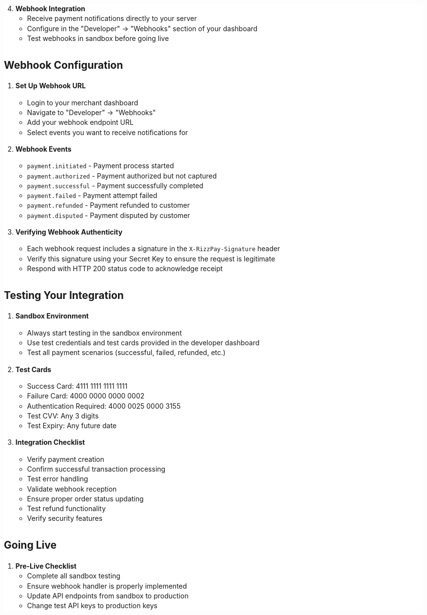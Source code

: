 4. **Webhook Integration**
   - Receive payment notifications directly to your server
   - Configure in the "Developer" → "Webhooks" section of your dashboard
   - Test webhooks in sandbox before going live

## Webhook Configuration

1. **Set Up Webhook URL**
   - Login to your merchant dashboard
   - Navigate to "Developer" → "Webhooks"
   - Add your webhook endpoint URL
   - Select events you want to receive notifications for

2. **Webhook Events**
   - `payment.initiated` - Payment process started
   - `payment.authorized` - Payment authorized but not captured
   - `payment.successful` - Payment successfully completed
   - `payment.failed` - Payment attempt failed
   - `payment.refunded` - Payment refunded to customer
   - `payment.disputed` - Payment disputed by customer

3. **Verifying Webhook Authenticity**
   - Each webhook request includes a signature in the `X-RizzPay-Signature` header
   - Verify this signature using your Secret Key to ensure the request is legitimate
   - Respond with HTTP 200 status code to acknowledge receipt

## Testing Your Integration

1. **Sandbox Environment**
   - Always start testing in the sandbox environment
   - Use test credentials and test cards provided in the developer dashboard
   - Test all payment scenarios (successful, failed, refunded, etc.)

2. **Test Cards**
   - Success Card: 4111 1111 1111 1111
   - Failure Card: 4000 0000 0000 0002
   - Authentication Required: 4000 0025 0000 3155
   - Test CVV: Any 3 digits
   - Test Expiry: Any future date

3. **Integration Checklist**
   - Verify payment creation
   - Confirm successful transaction processing
   - Test error handling
   - Validate webhook reception
   - Ensure proper order status updating
   - Test refund functionality
   - Verify security features

## Going Live

1. **Pre-Live Checklist**
   - Complete all sandbox testing
   - Ensure webhook handler is properly implemented
   - Update API endpoints from sandbox to production
   - Change test API keys to production keys
